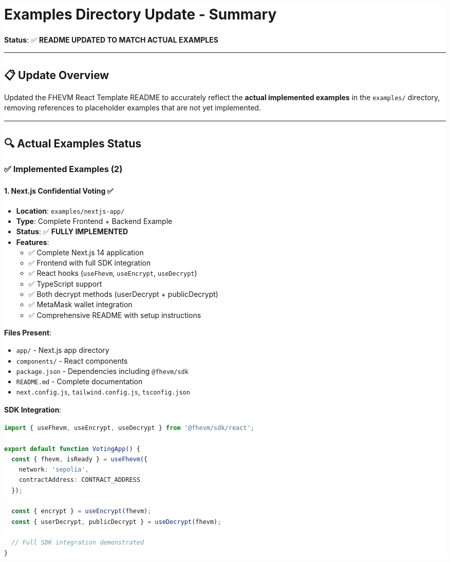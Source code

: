 # Examples Directory Update - Summary

 
**Status**: ✅ **README UPDATED TO MATCH ACTUAL EXAMPLES**

---

## 📋 Update Overview

Updated the FHEVM React Template README to accurately reflect the **actual implemented examples** in the `examples/` directory, removing references to placeholder examples that are not yet implemented.

---

## 🔍 Actual Examples Status

### ✅ Implemented Examples (2)

#### 1. Next.js Confidential Voting ✅
- **Location**: `examples/nextjs-app/`
- **Type**: Complete Frontend + Backend Example
- **Status**: ✅ **FULLY IMPLEMENTED**
- **Features**:
  - ✅ Complete Next.js 14 application
  - ✅ Frontend with full SDK integration
  - ✅ React hooks (`useFhevm`, `useEncrypt`, `useDecrypt`)
  - ✅ TypeScript support
  - ✅ Both decrypt methods (userDecrypt + publicDecrypt)
  - ✅ MetaMask wallet integration
  - ✅ Comprehensive README with setup instructions

**Files Present**:
- `app/` - Next.js app directory
- `components/` - React components
- `package.json` - Dependencies including `@fhevm/sdk`
- `README.md` - Complete documentation
- `next.config.js`, `tailwind.config.js`, `tsconfig.json`

**SDK Integration**:
```typescript
import { useFhevm, useEncrypt, useDecrypt } from '@fhevm/sdk/react';

export default function VotingApp() {
  const { fhevm, isReady } = useFhevm({
    network: 'sepolia',
    contractAddress: CONTRACT_ADDRESS
  });

  const { encrypt } = useEncrypt(fhevm);
  const { userDecrypt, publicDecrypt } = useDecrypt(fhevm);

  // Full SDK integration demonstrated
}
```

